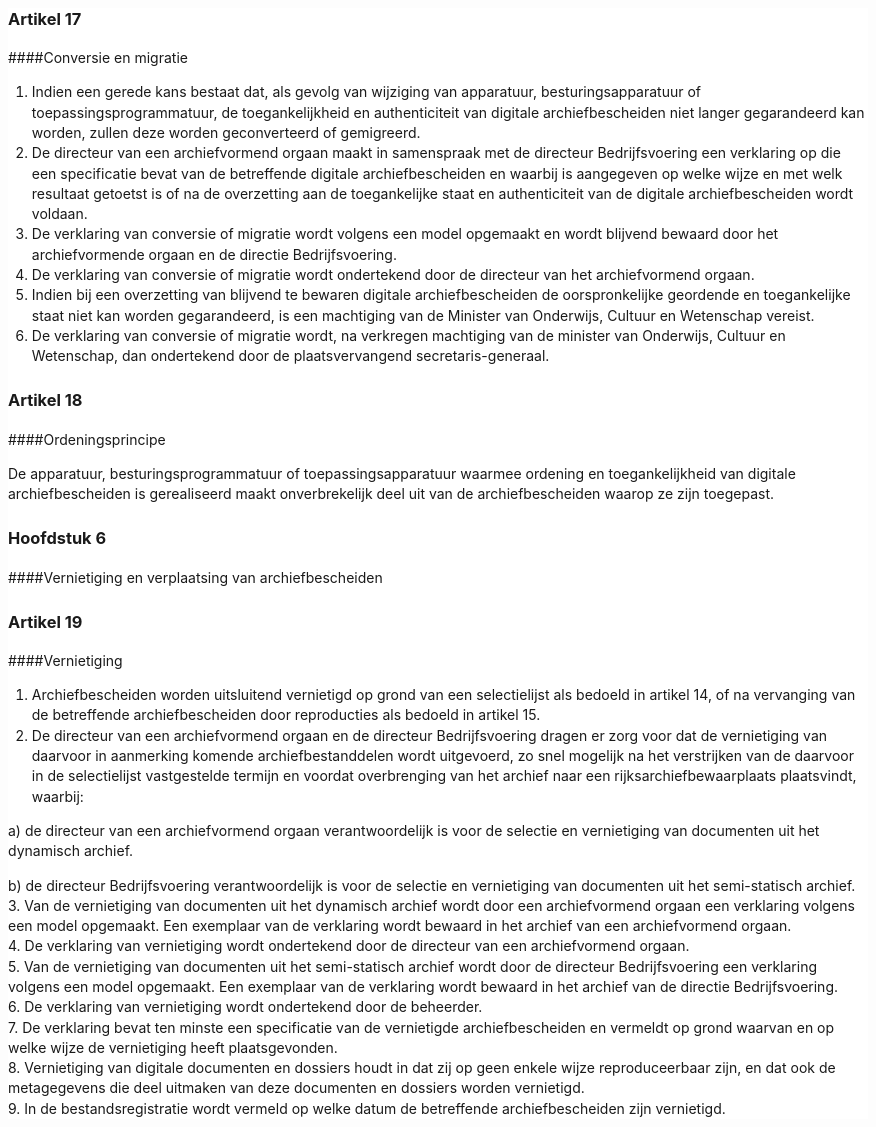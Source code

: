 ### Artikel  17  

####Conversie en migratie

1.  Indien een gerede kans bestaat dat, als gevolg van wijziging van apparatuur, besturingsapparatuur of toepassingsprogrammatuur, de toegankelijkheid en authenticiteit van digitale archiefbescheiden niet langer gegarandeerd kan worden, zullen deze worden geconverteerd of gemigreerd.   
2.  De directeur van een archiefvormend orgaan maakt in samenspraak met de directeur Bedrijfsvoering een verklaring op die een specificatie bevat van de betreffende digitale archiefbescheiden en waarbij is aangegeven op welke wijze en met welk resultaat getoetst is of na de overzetting aan de toegankelijke staat en authenticiteit van de digitale archiefbescheiden wordt voldaan.   
3.  De verklaring van conversie of migratie wordt volgens een model opgemaakt en wordt blijvend bewaard door het archiefvormende orgaan en de directie Bedrijfsvoering.   
4.  De verklaring van conversie of migratie wordt ondertekend door de directeur van het archiefvormend orgaan.   
5.  Indien bij een overzetting van blijvend te bewaren digitale archiefbescheiden de oorspronkelijke geordende en toegankelijke staat niet kan worden gegarandeerd, is een machtiging van de Minister van Onderwijs, Cultuur en Wetenschap vereist.   
6.  De verklaring van conversie of migratie wordt, na verkregen machtiging van de minister van Onderwijs, Cultuur en Wetenschap, dan ondertekend door de plaatsvervangend secretaris-generaal.   

### Artikel  18  

####Ordeningsprincipe

De apparatuur, besturingsprogrammatuur of toepassingsapparatuur waarmee ordening en toegankelijkheid van digitale archiefbescheiden is gerealiseerd maakt onverbrekelijk deel uit van de archiefbescheiden waarop ze zijn toegepast.  

### Hoofdstuk  6  

####Vernietiging en verplaatsing van archiefbescheiden

### Artikel  19  

####Vernietiging

1.  Archiefbescheiden worden uitsluitend vernietigd op grond van een selectielijst als bedoeld in artikel 14, of na vervanging van de betreffende archiefbescheiden door reproducties als bedoeld in artikel 15.   
2.  De directeur van een archiefvormend orgaan en de directeur Bedrijfsvoering dragen er zorg voor dat de vernietiging van daarvoor in aanmerking komende archiefbestanddelen wordt uitgevoerd, zo snel mogelijk na het verstrijken van de daarvoor in de selectielijst vastgestelde termijn en voordat overbrenging van het archief naar een rijksarchiefbewaarplaats plaatsvindt, waarbij: 

a) de directeur van een archiefvormend orgaan verantwoordelijk is voor de selectie en vernietiging van documenten uit het dynamisch archief.  

b) de directeur Bedrijfsvoering verantwoordelijk is voor de selectie en vernietiging van documenten uit het semi-statisch archief.     
3.  Van de vernietiging van documenten uit het dynamisch archief wordt door een archiefvormend orgaan een verklaring volgens een model opgemaakt. Een exemplaar van de verklaring wordt bewaard in het archief van een archiefvormend orgaan.   
4.  De verklaring van vernietiging wordt ondertekend door de directeur van een archiefvormend orgaan.   
5.  Van de vernietiging van documenten uit het semi-statisch archief wordt door de directeur Bedrijfsvoering een verklaring volgens een model opgemaakt. Een exemplaar van de verklaring wordt bewaard in het archief van de directie Bedrijfsvoering.   
6.  De verklaring van vernietiging wordt ondertekend door de beheerder.   
7.  De verklaring bevat ten minste een specificatie van de vernietigde archiefbescheiden en vermeldt op grond waarvan en op welke wijze de vernietiging heeft plaatsgevonden.   
8.  Vernietiging van digitale documenten en dossiers houdt in dat zij op geen enkele wijze reproduceerbaar zijn, en dat ook de metagegevens die deel uitmaken van deze documenten en dossiers worden vernietigd.   
9.  In de bestandsregistratie wordt vermeld op welke datum de betreffende archiefbescheiden zijn vernietigd.   
